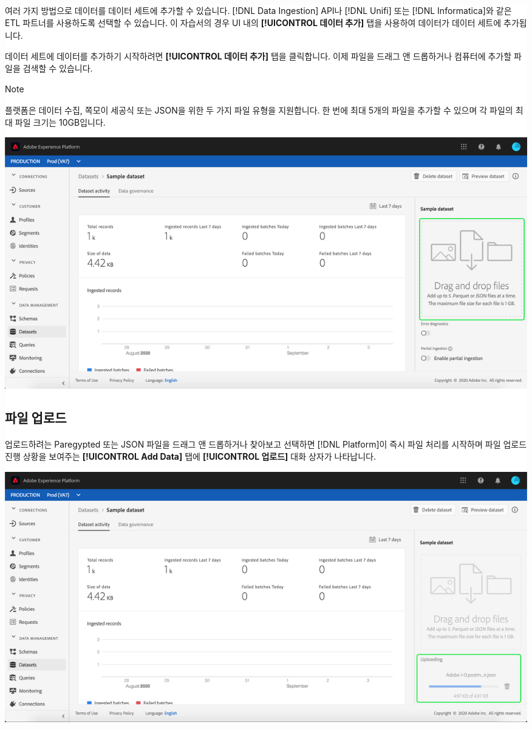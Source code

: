여러 가지 방법으로 데이터를 데이터 세트에 추가할 수 있습니다. [!DNL Data Ingestion] API나 [!DNL Unifi] 또는 [!DNL Informatica]와 같은 ETL 파트너를 사용하도록 선택할 수 있습니다. 이 자습서의 경우 UI 내의 **[!UICONTROL 데이터 추가]** 탭을 사용하여 데이터가 데이터 세트에 추가됩니다.

데이터 세트에 데이터를 추가하기 시작하려면 **[!UICONTROL 데이터 추가]** 탭을 클릭합니다. 이제 파일을 드래그 앤 드롭하거나 컴퓨터에 추가할 파일을 검색할 수 있습니다.

>[!NOTE]
>
>플랫폼은 데이터 수집, 쪽모이 세공식 또는 JSON을 위한 두 가지 파일 유형을 지원합니다. 한 번에 최대 5개의 파일을 추가할 수 있으며 각 파일의 최대 파일 크기는 10GB입니다.

![데이터 추가 탭](../images/tutorials/ingest-batch-data/drag-and-drop.png)

## 파일 업로드

업로드하려는 Paregypted 또는 JSON 파일을 드래그 앤 드롭하거나 찾아보고 선택하면 [!DNL Platform]이 즉시 파일 처리를 시작하며 파일 업로드 진행 상황을 보여주는 **[!UICONTROL Add Data]** 탭에 **[!UICONTROL 업로드]** 대화 상자가 나타납니다.

![업로드 대화 상자](../images/tutorials/ingest-batch-data/uploading-file.png)
